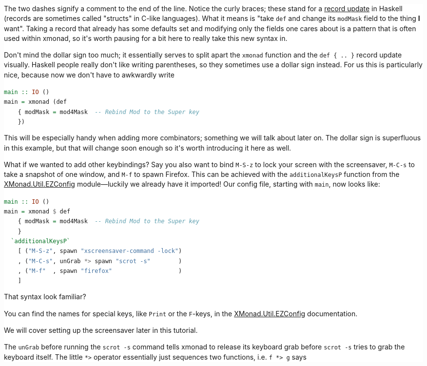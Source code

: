 The two dashes signify a comment to the end of the line.  Notice the
curly braces; these stand for a [record update] in Haskell (records are
sometimes called "structs" in C-like languages).  What it means is "take
`def` and change its `modMask` field to the thing **I** want".  Taking a
record that already has some defaults set and modifying only the fields
one cares about is a pattern that is often used within xmonad, so it's
worth pausing for a bit here to really take this new syntax in.

Don't mind the dollar sign too much; it essentially serves to split
apart the `xmonad` function and the `def { .. }` record update visually.
Haskell people really don't like writing parentheses, so they sometimes
use a dollar sign instead.  For us this is particularly nice, because
now we don't have to awkwardly write

``` haskell
main :: IO ()
main = xmonad (def
    { modMask = mod4Mask  -- Rebind Mod to the Super key
    })
```

This will be especially handy when adding more combinators; something we
will talk about later on.  The dollar sign is superfluous in this
example, but that will change soon enough so it's worth introducing it
here as well.

What if we wanted to add other keybindings?  Say you also want to bind
`M-S-z` to lock your screen with the screensaver, `M-C-s` to take a
snapshot of one window, and `M-f` to spawn Firefox.  This can be
achieved with the `additionalKeysP` function from the
[XMonad.Util.EZConfig] module—luckily we already have it imported!  Our
config file, starting with `main`, now looks like:

``` haskell
main :: IO ()
main = xmonad $ def
    { modMask = mod4Mask  -- Rebind Mod to the Super key
    }
  `additionalKeysP`
    [ ("M-S-z", spawn "xscreensaver-command -lock")
    , ("M-C-s", unGrab *> spawn "scrot -s"        )
    , ("M-f"  , spawn "firefox"                   )
    ]
```

That syntax look familiar?

You can find the names for special keys, like `Print` or the `F`-keys,
in the [XMonad.Util.EZConfig] documentation.

We will cover setting up the screensaver later in this tutorial.

The `unGrab` before running the `scrot -s` command tells xmonad to
release its keyboard grab before `scrot -s` tries to grab the keyboard
itself.  The little `*>` operator essentially just sequences two
functions, i.e. `f *> g` says


[liskin-xmobarrc-old]: https://github.com/liskin/dotfiles/blob/75dfc057c33480ee9d3300d4d02fb79a986ef3a5/.xmobarrc
[liskin-xmobarrc]: https://github.com/liskin/dotfiles/blob/home/.xmonad/xmobar.hs
[TheMC47-xmobarrc]: https://github.com/TheMC47/dotfiles/tree/master/xmobar/xmobarrc
[slotThe-xmobarrc]: https://gitlab.com/slotThe/dotfiles/-/blob/master/xmobar/.config/xmobarrc/src/xmobarrc.hs
[log]: https://ircbrowse.tomsmeding.com/browse/lcxmonad
[EWMH]: https://specifications.freedesktop.org/wm-spec/wm-spec-1.3.html
[ICCCM]: https://tronche.com/gui/x/icccm/
[webchat]: https://web.libera.chat/#xmonad
[about xmonad]: https://xmonad.org/about.html
[shell variable]: https://www.shellscript.sh/variables1.html
[xmonad-testing]: https://github.com/xmonad/xmonad-testing
[xmonad subreddit]: https://old.reddit.com/r/xmonad/
[xmonad guided tour]: https://xmonad.org/tour.html
[xmonad mailing list]: https://mail.haskell.org/mailman/listinfo/xmonad
[xmonad's GitHub page]: https://github.com/xmonad/xmonad
[trayer-padding-icon.sh]: https://codeberg.org/xmobar/xmobar/issues/239#issuecomment-537931
[xmonad-contrib documentation]: https://hackage.haskell.org/package/xmonad-contrib
[GNU Image Manipulation Program]: https://www.gimp.org/
[Basic Desktop Environment Integration]: https://wiki.haskell.org/Xmonad/Basic_Desktop_Environment_Integration
[Hacks]: https://xmonad.github.io/xmonad-docs/xmonad-contrib/XMonad-Util-Hacks.html
[INSTALL.md]: INSTALL.md
[PP record]: https://xmonad.github.io/xmonad-docs/xmonad-contrib/XMonad-Hooks-DynamicLog.html#t:PP
[XMonad.Config]: https://github.com/xmonad/xmonad/blob/master/src/XMonad/Config.hs
[XMonad.Doc.Contributing]: https://xmonad.github.io/xmonad-docs/xmonad-contrib/XMonad-Doc-Configuring.html
[XMonad.Hooks.EwmhDesktops]: https://xmonad.github.io/xmonad-docs/xmonad-contrib/XMonad-Hooks-EwmhDesktops.html
[XMonad.Hooks.ManageHelpers]: https://xmonad.github.io/xmonad-docs/xmonad-contrib/XMonad-Hooks-ManageHelpers.html
[XMonad.Layout.Magnifier]: https://xmonad.github.io/xmonad-docs/xmonad-contrib/XMonad-Layout-Magnifier.html
[XMonad.Layout.Renamed]: https://xmonad.github.io/xmonad-docs/xmonad-contrib/XMonad-Layout-Renamed.html
[XMonad.Layout.ThreeColumns]: https://xmonad.github.io/xmonad-docs/xmonad-contrib/XMonad-Layout-ThreeColumns.html
[XMonad.ManageHook]: https://xmonad.github.io/xmonad-docs/xmonad/XMonad-ManageHook.html
[XMonad.Util.ClickableWorkspaces]: https://xmonad.github.io/xmonad-docs/xmonad-contrib/XMonad-Util-ClickableWorkspaces.html
[XMonad.Util.EZConfig]: https://xmonad.github.io/xmonad-docs/xmonad-contrib/XMonad-Util-EZConfig.html
[XMonad.Util.Loggers]: https://xmonad.github.io/xmonad-docs/xmonad-contrib/XMonad-Util-Loggers.html
[XMonad.Util.SpawnOnce]: https://hackage.haskell.org/package/xmonad-contrib/docs/XMonad-Util-SpawnOnce.html
[xmobar]: https://codeberg.org/xmobar/xmobar
[battery]: https://codeberg.org/xmobar/xmobar/src/branch/master/doc/plugins.org#batteryp-dirs-args-refreshrate
[xmobar.hs]: https://codeberg.org/xmobar/xmobar/src/branch/master/etc/xmobar.hs
[Wikipedia page]: https://en.wikipedia.org/wiki/ICAO_airport_code#Prefixes
[quick-start.org]: https://codeberg.org/xmobar/xmobar/src/branch/master/doc/quick-start.org#configuration-options
[jao's xmobar.hs]: https://codeberg.org/jao/xmobar-config
[weather monitor]: https://codeberg.org/xmobar/xmobar/src/branch/master/doc/plugins.org#weather-monitors
[xmobar's `Installation` section]: https://codeberg.org/xmobar/xmobar#installation
[Haskell]: https://www.haskell.org/
[trayer-srg]: https://github.com/sargon/trayer-srg
[record update]: http://learnyouahaskell.com/making-our-own-types-and-typeclasses
[lambda abstraction]: https://wiki.haskell.org/Lambda_abstraction
[GNU Emacs conventions]: https://www.gnu.org/software/emacs/manual/html_node/elisp/Key-Sequences.html#Key-Sequences